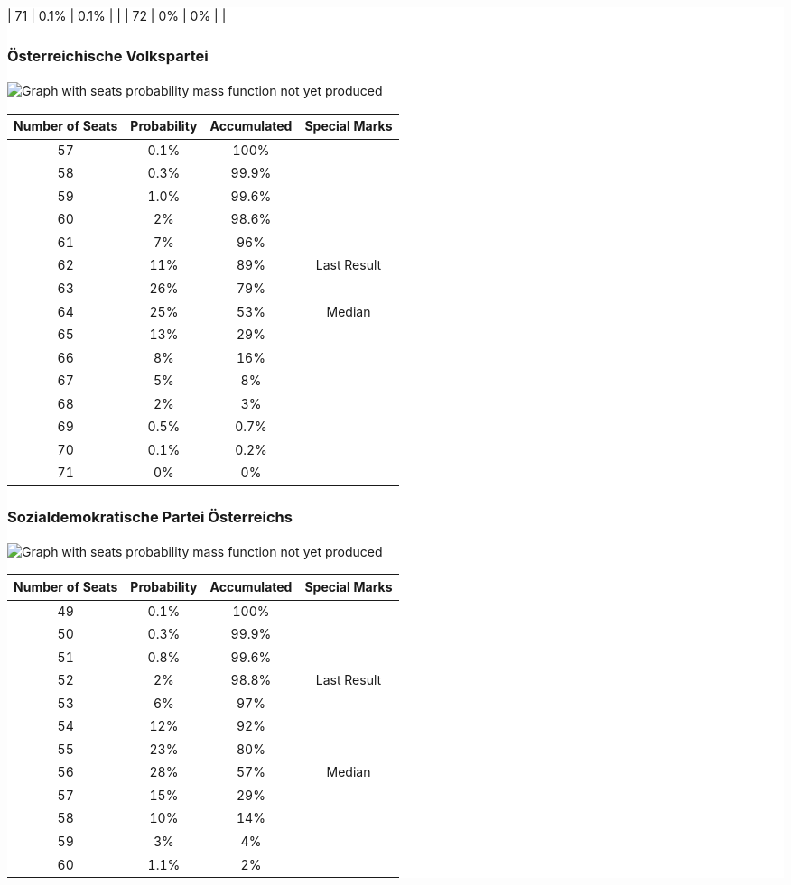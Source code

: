 | 71 | 0.1% | 0.1% |  |
| 72 | 0% | 0% |  |

### Österreichische Volkspartei

![Graph with seats probability mass function not yet produced](2018-03-18-IMAS-coalitions-seats-pmf-övp.png "Seats Probability Mass Function")

| Number of Seats | Probability | Accumulated | Special Marks |
|:---------------:|:-----------:|:-----------:|:-------------:|
| 57 | 0.1% | 100% |  |
| 58 | 0.3% | 99.9% |  |
| 59 | 1.0% | 99.6% |  |
| 60 | 2% | 98.6% |  |
| 61 | 7% | 96% |  |
| 62 | 11% | 89% | Last Result |
| 63 | 26% | 79% |  |
| 64 | 25% | 53% | Median |
| 65 | 13% | 29% |  |
| 66 | 8% | 16% |  |
| 67 | 5% | 8% |  |
| 68 | 2% | 3% |  |
| 69 | 0.5% | 0.7% |  |
| 70 | 0.1% | 0.2% |  |
| 71 | 0% | 0% |  |

### Sozialdemokratische Partei Österreichs

![Graph with seats probability mass function not yet produced](2018-03-18-IMAS-coalitions-seats-pmf-spö.png "Seats Probability Mass Function")

| Number of Seats | Probability | Accumulated | Special Marks |
|:---------------:|:-----------:|:-----------:|:-------------:|
| 49 | 0.1% | 100% |  |
| 50 | 0.3% | 99.9% |  |
| 51 | 0.8% | 99.6% |  |
| 52 | 2% | 98.8% | Last Result |
| 53 | 6% | 97% |  |
| 54 | 12% | 92% |  |
| 55 | 23% | 80% |  |
| 56 | 28% | 57% | Median |
| 57 | 15% | 29% |  |
| 58 | 10% | 14% |  |
| 59 | 3% | 4% |  |
| 60 | 1.1% | 2% |  |